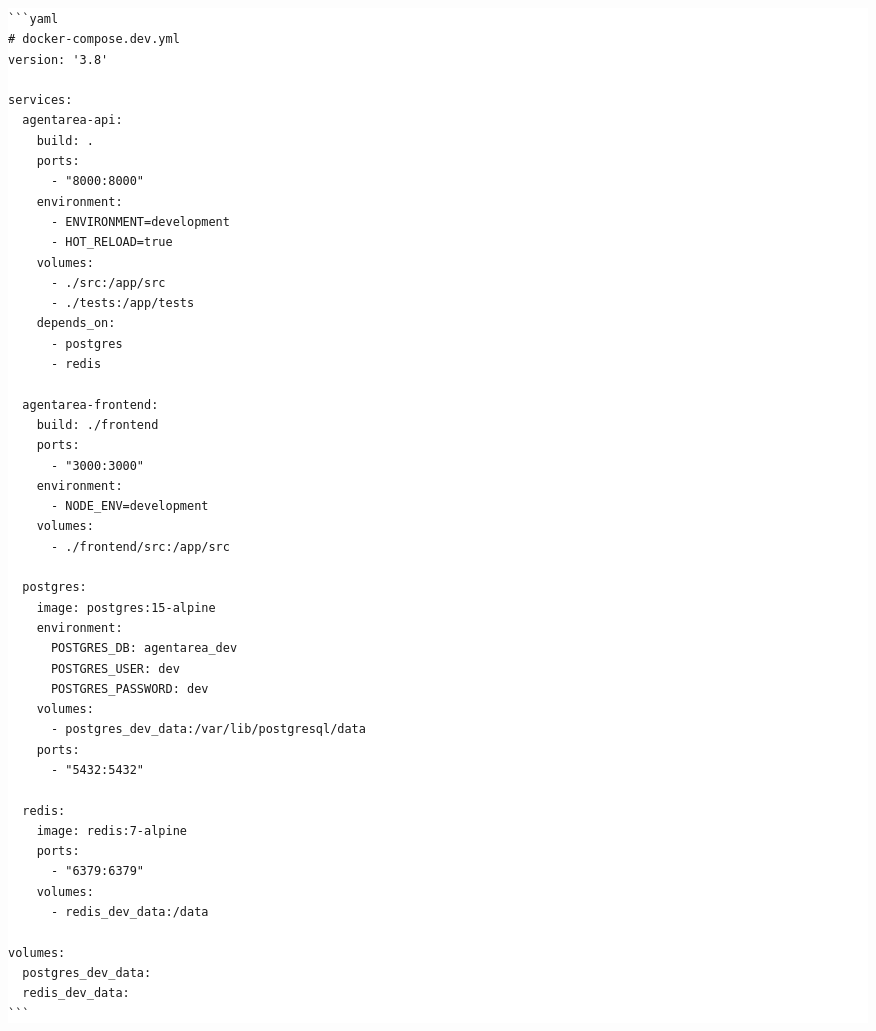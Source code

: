    ```yaml
    # docker-compose.dev.yml
    version: '3.8'
    
    services:
      agentarea-api:
        build: .
        ports:
          - "8000:8000"
        environment:
          - ENVIRONMENT=development
          - HOT_RELOAD=true
        volumes:
          - ./src:/app/src
          - ./tests:/app/tests
        depends_on:
          - postgres
          - redis
    
      agentarea-frontend:
        build: ./frontend
        ports:
          - "3000:3000"
        environment:
          - NODE_ENV=development
        volumes:
          - ./frontend/src:/app/src
    
      postgres:
        image: postgres:15-alpine
        environment:
          POSTGRES_DB: agentarea_dev
          POSTGRES_USER: dev
          POSTGRES_PASSWORD: dev
        volumes:
          - postgres_dev_data:/var/lib/postgresql/data
        ports:
          - "5432:5432"
    
      redis:
        image: redis:7-alpine
        ports:
          - "6379:6379"
        volumes:
          - redis_dev_data:/data
    
    volumes:
      postgres_dev_data:
      redis_dev_data:
    ```
  </Tab>
  